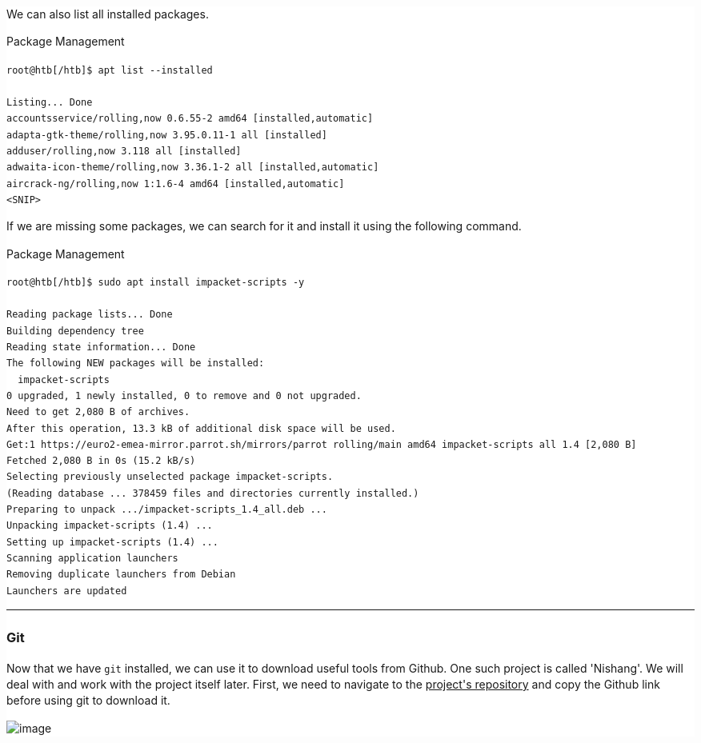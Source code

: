 We can also list all installed packages.

&#x20; Package Management

```shell-session
root@htb[/htb]$ apt list --installed

Listing... Done
accountsservice/rolling,now 0.6.55-2 amd64 [installed,automatic]
adapta-gtk-theme/rolling,now 3.95.0.11-1 all [installed]
adduser/rolling,now 3.118 all [installed]
adwaita-icon-theme/rolling,now 3.36.1-2 all [installed,automatic]
aircrack-ng/rolling,now 1:1.6-4 amd64 [installed,automatic]
<SNIP>
```

If we are missing some packages, we can search for it and install it using the following command.

&#x20; Package Management

```shell-session
root@htb[/htb]$ sudo apt install impacket-scripts -y

Reading package lists... Done
Building dependency tree       
Reading state information... Done
The following NEW packages will be installed:
  impacket-scripts
0 upgraded, 1 newly installed, 0 to remove and 0 not upgraded.
Need to get 2,080 B of archives.
After this operation, 13.3 kB of additional disk space will be used.
Get:1 https://euro2-emea-mirror.parrot.sh/mirrors/parrot rolling/main amd64 impacket-scripts all 1.4 [2,080 B]
Fetched 2,080 B in 0s (15.2 kB/s)
Selecting previously unselected package impacket-scripts.
(Reading database ... 378459 files and directories currently installed.)
Preparing to unpack .../impacket-scripts_1.4_all.deb ...
Unpacking impacket-scripts (1.4) ...
Setting up impacket-scripts (1.4) ...
Scanning application launchers
Removing duplicate launchers from Debian
Launchers are updated
```

***

### Git

Now that we have `git` installed, we can use it to download useful tools from Github. One such project is called 'Nishang'. We will deal with and work with the project itself later. First, we need to navigate to the [project's repository](https://github.com/samratashok/nishang) and copy the Github link before using git to download it.

![image](https://academy.hackthebox.com/storage/modules/18/git-nishang.png)
